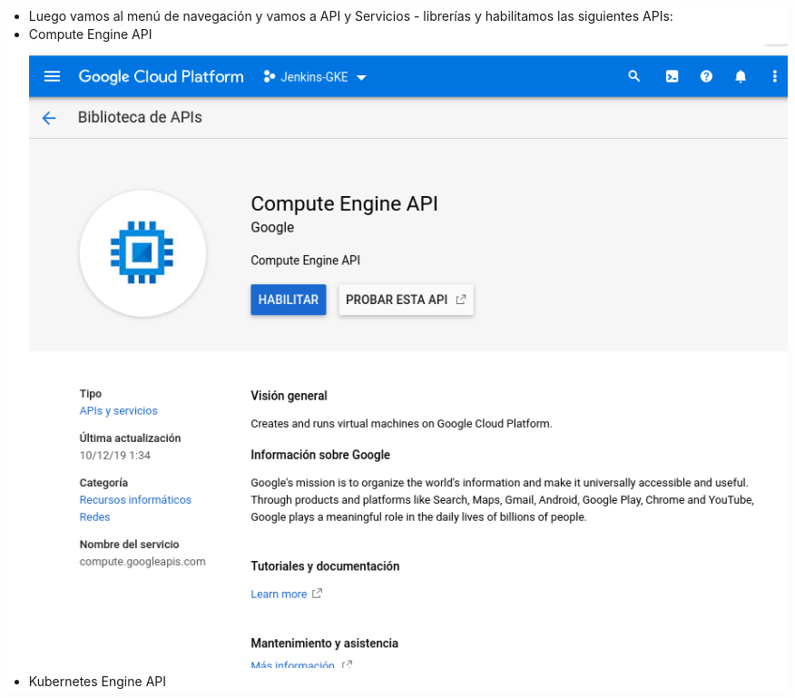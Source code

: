 + Luego vamos al menú de navegación y vamos a API y Servicios - librerías y habilitamos las siguientes APIs:
+ Compute Engine API  
![](capturas/gke_7.png)  
+ Kubernetes Engine API  
